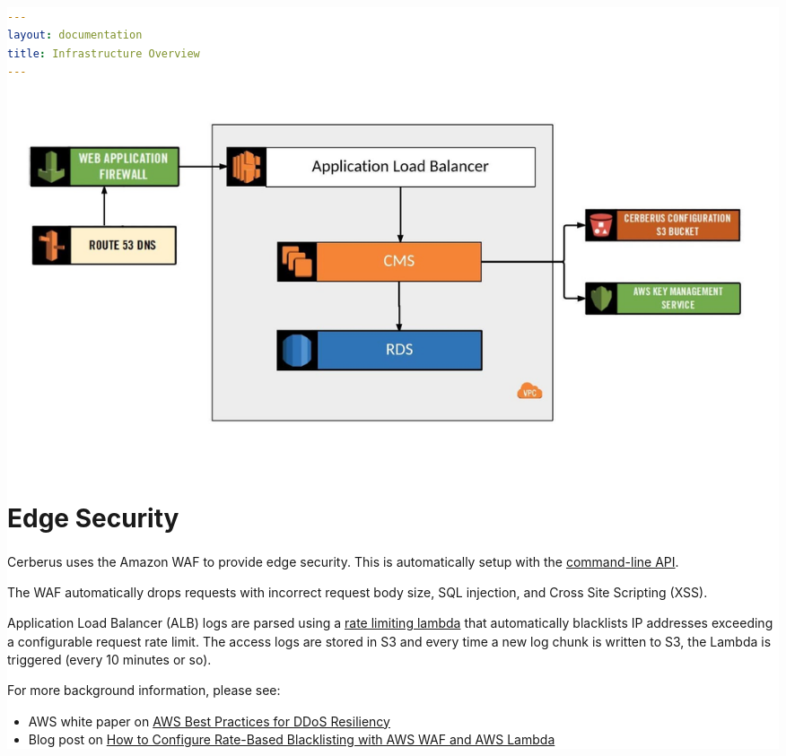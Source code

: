 ```yaml
---
layout: documentation
title: Infrastructure Overview
---
```



<img src="../../images/infrastructure-overview/infrastructure-overview.jpeg" alt="Cerberus infrastructure overview diagram" />


# Edge Security

Cerberus uses the Amazon WAF to provide edge security.  This is automatically setup with the 
[command-line API](../administration-guide/lifecycle-management-cli).

The WAF automatically drops requests with incorrect request body size, SQL injection, and Cross Site Scripting (XSS).

Application Load Balancer (ALB) logs are parsed using a <a target="_blank" rel="noopener noreferrer" onclick="trackOutboundLink('https://github.com/Nike-Inc/cerberus-serverless-components/tree/master/cerberus-log-processor-lambda')" href="https://github.com/Nike-Inc/cerberus-serverless-components/tree/master/cerberus-log-processor-lambda">rate limiting lambda</a> 
that automatically blacklists IP addresses exceeding a configurable request rate limit.  The access logs are stored in 
S3 and every time a new log chunk is written to S3, the Lambda is triggered (every 10 minutes or so).

For more background information, please see:

*  AWS white paper on <a target="_blank" rel="noopener noreferrer" onclick="trackOutboundLink('https://d0.awsstatic.com/whitepapers/DDoS_White_Paper_June2015.pdf')" href="https://d0.awsstatic.com/whitepapers/DDoS_White_Paper_June2015.pdf">AWS Best Practices for DDoS Resiliency</a>
*  Blog post on <a target="_blank" rel="noopener noreferrer" onclick="trackOutboundLink('https://blogs.aws.amazon.com/security/post/Tx1ZTM4DT0HRH0K/How-to-Configure-Rate-Based-Blacklisting-with-AWS-WAF-and-AWS-Lambda')" href="https://blogs.aws.amazon.com/security/post/Tx1ZTM4DT0HRH0K/How-to-Configure-Rate-Based-Blacklisting-with-AWS-WAF-and-AWS-Lambda">How to Configure Rate-Based Blacklisting with AWS WAF and AWS Lambda</a>
